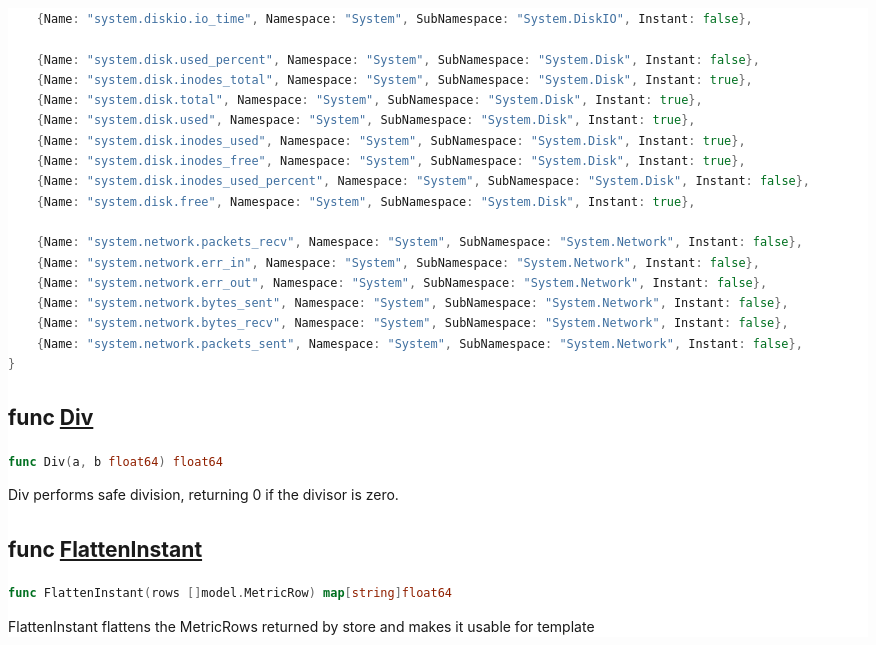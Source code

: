 ```go
    {Name: "system.diskio.io_time", Namespace: "System", SubNamespace: "System.DiskIO", Instant: false},

    {Name: "system.disk.used_percent", Namespace: "System", SubNamespace: "System.Disk", Instant: false},
    {Name: "system.disk.inodes_total", Namespace: "System", SubNamespace: "System.Disk", Instant: true},
    {Name: "system.disk.total", Namespace: "System", SubNamespace: "System.Disk", Instant: true},
    {Name: "system.disk.used", Namespace: "System", SubNamespace: "System.Disk", Instant: true},
    {Name: "system.disk.inodes_used", Namespace: "System", SubNamespace: "System.Disk", Instant: true},
    {Name: "system.disk.inodes_free", Namespace: "System", SubNamespace: "System.Disk", Instant: true},
    {Name: "system.disk.inodes_used_percent", Namespace: "System", SubNamespace: "System.Disk", Instant: false},
    {Name: "system.disk.free", Namespace: "System", SubNamespace: "System.Disk", Instant: true},

    {Name: "system.network.packets_recv", Namespace: "System", SubNamespace: "System.Network", Instant: false},
    {Name: "system.network.err_in", Namespace: "System", SubNamespace: "System.Network", Instant: false},
    {Name: "system.network.err_out", Namespace: "System", SubNamespace: "System.Network", Instant: false},
    {Name: "system.network.bytes_sent", Namespace: "System", SubNamespace: "System.Network", Instant: false},
    {Name: "system.network.bytes_recv", Namespace: "System", SubNamespace: "System.Network", Instant: false},
    {Name: "system.network.packets_sent", Namespace: "System", SubNamespace: "System.Network", Instant: false},
}
```

<a name="Div"></a>
## func [Div](<https://github.com/aaronlmathis/gosight-server/blob/main/internal/http/templates/helpers.go#L82>)

```go
func Div(a, b float64) float64
```

Div performs safe division, returning 0 if the divisor is zero.

<a name="FlattenInstant"></a>
## func [FlattenInstant](<https://github.com/aaronlmathis/gosight-server/blob/main/internal/http/templates/metrics.go#L93>)

```go
func FlattenInstant(rows []model.MetricRow) map[string]float64
```

FlattenInstant flattens the MetricRows returned by store and makes it usable for template
